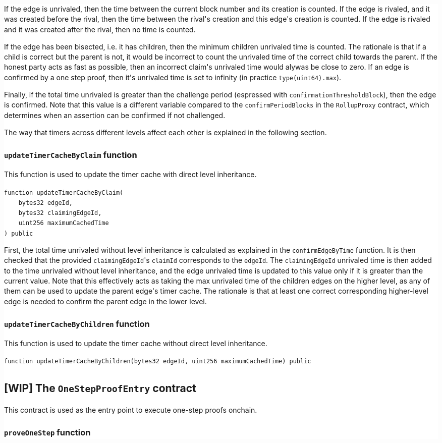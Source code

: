 If the edge is unrivaled, then the time between the current block number and its creation is counted. If the edge is rivaled, and it was created before the rival, then the time between the rival's creation and this edge's creation is counted. If the edge is rivaled and it was created after the rival, then no time is counted.

If the edge has been bisected, i.e. it has children, then the minimum children unrivaled time is counted. The rationale is that if a child is correct but the parent is not, it would be incorrect to count the unrivaled time of the correct child towards the parent. If the honest party acts as fast as possible, then an incorrect claim's unrivaled time would alywas be close to zero. If an edge is confirmed by a one step proof, then it's unrivaled time is set to infinity (in practice `type(uint64).max`).

Finally, if the total time unrivaled is greater than the challenge period (espressed with `confirmationThresholdBlock`), then the edge is confirmed. Note that this value is a different variable compared to the `confirmPeriodBlocks` in the `RollupProxy` contract, which determines when an assertion can be confirmed if not challenged.

The way that timers across different levels affect each other is explained in the following section.

### `updateTimerCacheByClaim` function

This function is used to update the timer cache with direct level inheritance.

```solidity
function updateTimerCacheByClaim(
    bytes32 edgeId,
    bytes32 claimingEdgeId,
    uint256 maximumCachedTime
) public
```

First, the total time unrivaled without level inheritance is calculated as explained in the `confirmEdgeByTime` function. It is then checked that the provided `claimingEdgeId`'s `claimId` corresponds to the `edgeId`. The `claimingEdgeId` unrivaled time is then added to the time unrivaled without level inheritance, and the edge unrivaled time is updated to this value only if it is greater than the current value.
Note that this effectively acts as taking the max unrivaled time of the children edges on the higher level, as any of them can be used to update the parent edge's timer cache. The rationale is that at least one correct corresponding higher-level edge is needed to confirm the parent edge in the lower level.

### `updateTimerCacheByChildren` function

This function is used to update the timer cache without direct level inheritance.


```solidity
function updateTimerCacheByChildren(bytes32 edgeId, uint256 maximumCachedTime) public
```

## [WIP] The `OneStepProofEntry` contract

This contract is used as the entry point to execute one-step proofs onchain.

### `proveOneStep` function
